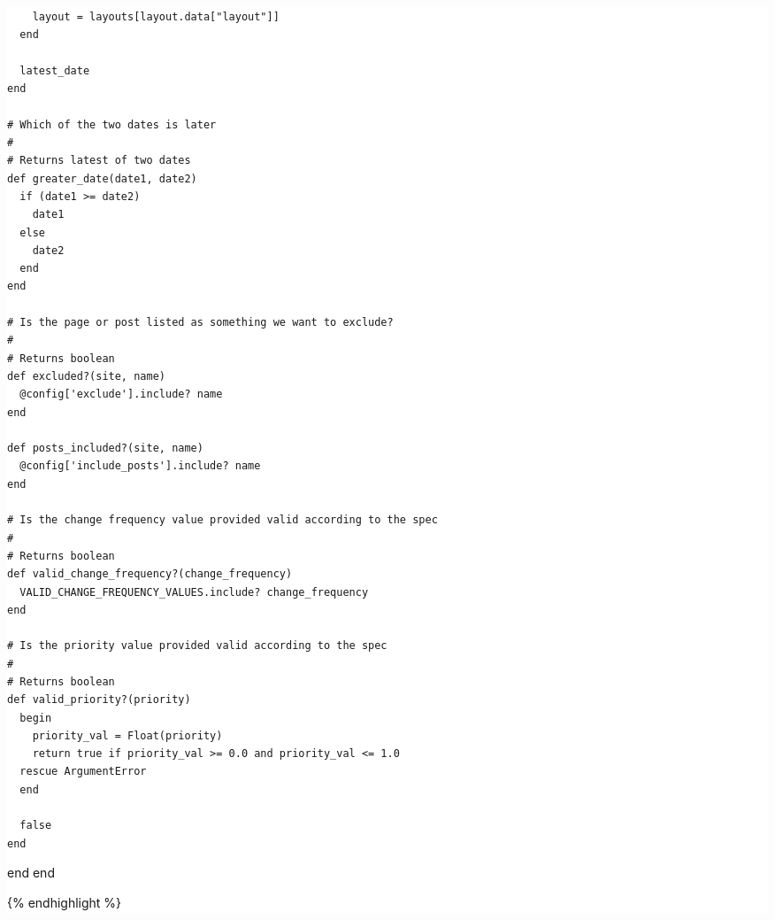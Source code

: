        layout = layouts[layout.data["layout"]]
      end

      latest_date
    end

    # Which of the two dates is later
    #
    # Returns latest of two dates
    def greater_date(date1, date2)
      if (date1 >= date2)
        date1
      else
        date2
      end
    end

    # Is the page or post listed as something we want to exclude?
    #
    # Returns boolean
    def excluded?(site, name)
      @config['exclude'].include? name
    end

    def posts_included?(site, name)
      @config['include_posts'].include? name
    end

    # Is the change frequency value provided valid according to the spec
    #
    # Returns boolean
    def valid_change_frequency?(change_frequency)
      VALID_CHANGE_FREQUENCY_VALUES.include? change_frequency
    end

    # Is the priority value provided valid according to the spec
    #
    # Returns boolean
    def valid_priority?(priority)
      begin
        priority_val = Float(priority)
        return true if priority_val >= 0.0 and priority_val <= 1.0
      rescue ArgumentError
      end

      false
    end
  end
end

{% endhighlight %}

